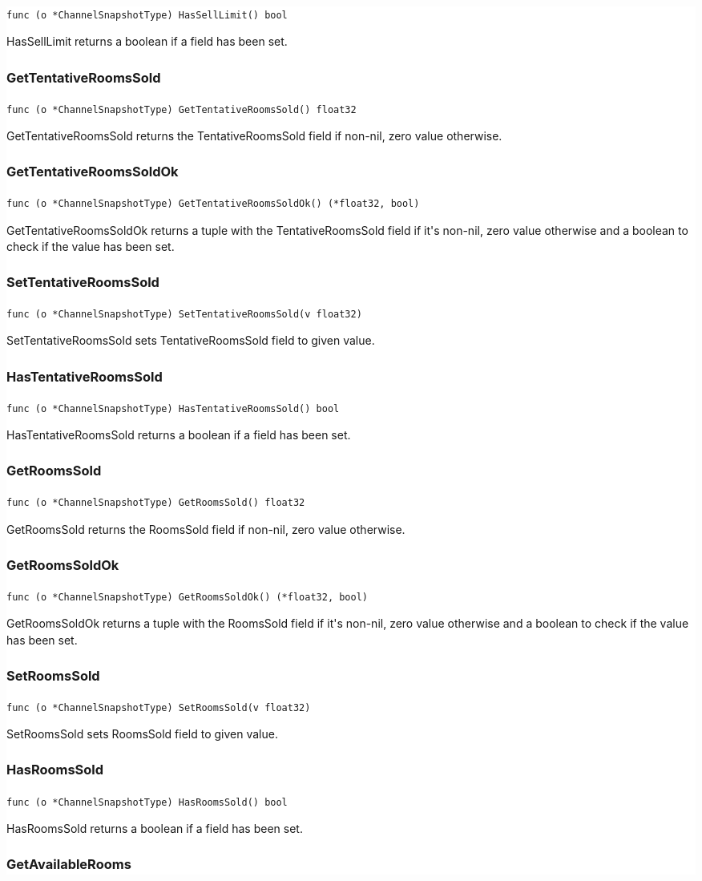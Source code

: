 `func (o *ChannelSnapshotType) HasSellLimit() bool`

HasSellLimit returns a boolean if a field has been set.

### GetTentativeRoomsSold

`func (o *ChannelSnapshotType) GetTentativeRoomsSold() float32`

GetTentativeRoomsSold returns the TentativeRoomsSold field if non-nil, zero value otherwise.

### GetTentativeRoomsSoldOk

`func (o *ChannelSnapshotType) GetTentativeRoomsSoldOk() (*float32, bool)`

GetTentativeRoomsSoldOk returns a tuple with the TentativeRoomsSold field if it's non-nil, zero value otherwise
and a boolean to check if the value has been set.

### SetTentativeRoomsSold

`func (o *ChannelSnapshotType) SetTentativeRoomsSold(v float32)`

SetTentativeRoomsSold sets TentativeRoomsSold field to given value.

### HasTentativeRoomsSold

`func (o *ChannelSnapshotType) HasTentativeRoomsSold() bool`

HasTentativeRoomsSold returns a boolean if a field has been set.

### GetRoomsSold

`func (o *ChannelSnapshotType) GetRoomsSold() float32`

GetRoomsSold returns the RoomsSold field if non-nil, zero value otherwise.

### GetRoomsSoldOk

`func (o *ChannelSnapshotType) GetRoomsSoldOk() (*float32, bool)`

GetRoomsSoldOk returns a tuple with the RoomsSold field if it's non-nil, zero value otherwise
and a boolean to check if the value has been set.

### SetRoomsSold

`func (o *ChannelSnapshotType) SetRoomsSold(v float32)`

SetRoomsSold sets RoomsSold field to given value.

### HasRoomsSold

`func (o *ChannelSnapshotType) HasRoomsSold() bool`

HasRoomsSold returns a boolean if a field has been set.

### GetAvailableRooms
